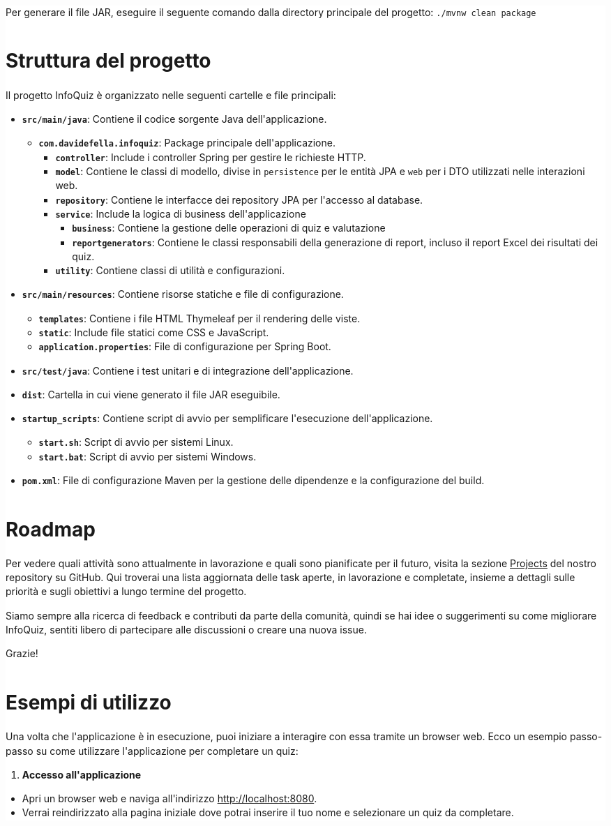 Per generare il file JAR, eseguire il seguente comando dalla directory principale del progetto:
`./mvnw clean package`

# Struttura del progetto
Il progetto InfoQuiz è organizzato nelle seguenti cartelle e file principali:

- **`src/main/java`**: Contiene il codice sorgente Java dell'applicazione.
  - **`com.davidefella.infoquiz`**: Package principale dell'applicazione.
    - **`controller`**: Include i controller Spring per gestire le richieste HTTP.
    - **`model`**: Contiene le classi di modello, divise in `persistence` per le entità JPA e `web` per i DTO utilizzati nelle interazioni web.
    - **`repository`**: Contiene le interfacce dei repository JPA per l'accesso al database.
    - **`service`**: Include la logica di business dell'applicazione
      - **`business`**: Contiene la gestione delle operazioni di quiz e valutazione
      - **`reportgenerators`**: Contiene le classi responsabili della generazione di report, incluso il report Excel dei risultati dei quiz.
    - **`utility`**: Contiene classi di utilità e configurazioni.

- **`src/main/resources`**: Contiene risorse statiche e file di configurazione.
  - **`templates`**: Contiene i file HTML Thymeleaf per il rendering delle viste.
  - **`static`**: Include file statici come CSS e JavaScript.
  - **`application.properties`**: File di configurazione per Spring Boot.

- **`src/test/java`**: Contiene i test unitari e di integrazione dell'applicazione.

- **`dist`**: Cartella in cui viene generato il file JAR eseguibile.

- **`startup_scripts`**: Contiene script di avvio per semplificare l'esecuzione dell'applicazione.
  - **`start.sh`**: Script di avvio per sistemi Linux.
  - **`start.bat`**: Script di avvio per sistemi Windows.

- **`pom.xml`**: File di configurazione Maven per la gestione delle dipendenze e la configurazione del build.

# Roadmap
Per vedere quali attività sono attualmente in lavorazione e quali sono pianificate per il futuro, visita la sezione [Projects](https://github.com/users/davidefella/projects/6) del nostro repository su GitHub. Qui troverai una lista aggiornata delle task aperte, in lavorazione e completate, insieme a dettagli sulle priorità e sugli obiettivi a lungo termine del progetto.

Siamo sempre alla ricerca di feedback e contributi da parte della comunità, quindi se hai idee o suggerimenti su come migliorare InfoQuiz, sentiti libero di partecipare alle discussioni o creare una nuova issue.

Grazie!

# Esempi di utilizzo
Una volta che l'applicazione è in esecuzione, puoi iniziare a interagire con essa tramite un browser web. 
Ecco un esempio passo-passo su come utilizzare l'applicazione per completare un quiz:

1. **Accesso all'applicazione**
  - Apri un browser web e naviga all'indirizzo [http://localhost:8080](http://localhost:8080).
  - Verrai reindirizzato alla pagina iniziale dove potrai inserire il tuo nome e selezionare un quiz da completare.
